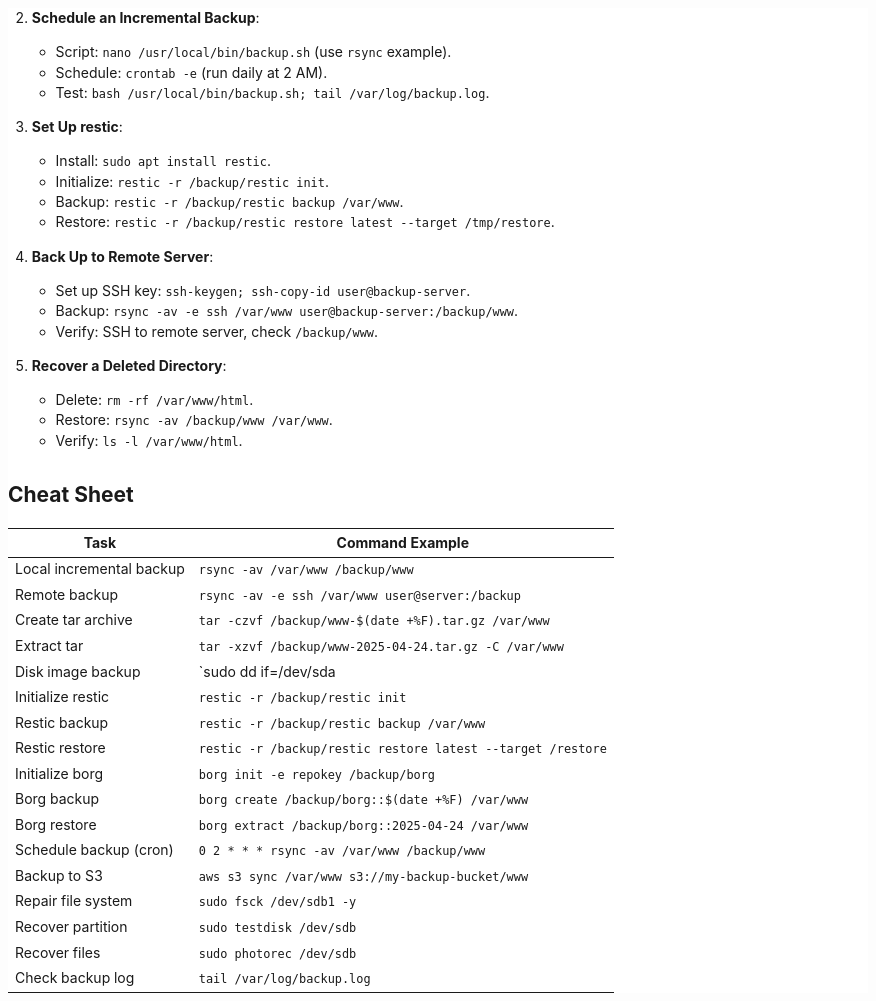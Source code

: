 2. **Schedule an Incremental Backup**:
   - Script: `nano /usr/local/bin/backup.sh` (use `rsync` example).
   - Schedule: `crontab -e` (run daily at 2 AM).
   - Test: `bash /usr/local/bin/backup.sh; tail /var/log/backup.log`.

3. **Set Up restic**:
   - Install: `sudo apt install restic`.
   - Initialize: `restic -r /backup/restic init`.
   - Backup: `restic -r /backup/restic backup /var/www`.
   - Restore: `restic -r /backup/restic restore latest --target /tmp/restore`.

4. **Back Up to Remote Server**:
   - Set up SSH key: `ssh-keygen; ssh-copy-id user@backup-server`.
   - Backup: `rsync -av -e ssh /var/www user@backup-server:/backup/www`.
   - Verify: SSH to remote server, check `/backup/www`.

5. **Recover a Deleted Directory**:
   - Delete: `rm -rf /var/www/html`.
   - Restore: `rsync -av /backup/www /var/www`.
   - Verify: `ls -l /var/www/html`.

## Cheat Sheet

| Task                          | Command Example                                      |
|-------------------------------|-----------------------------------------------------|
| Local incremental backup      | `rsync -av /var/www /backup/www`                    |
| Remote backup                 | `rsync -av -e ssh /var/www user@server:/backup`     |
| Create tar archive            | `tar -czvf /backup/www-$(date +%F).tar.gz /var/www` |
| Extract tar                   | `tar -xzvf /backup/www-2025-04-24.tar.gz -C /var/www` |
| Disk image backup             | `sudo dd if=/dev/sda | gzip > /backup/sda.img.gz`   |
| Initialize restic             | `restic -r /backup/restic init`                     |
| Restic backup                 | `restic -r /backup/restic backup /var/www`          |
| Restic restore                | `restic -r /backup/restic restore latest --target /restore` |
| Initialize borg               | `borg init -e repokey /backup/borg`                 |
| Borg backup                   | `borg create /backup/borg::$(date +%F) /var/www`    |
| Borg restore                  | `borg extract /backup/borg::2025-04-24 /var/www`    |
| Schedule backup (cron)        | `0 2 * * * rsync -av /var/www /backup/www`          |
| Backup to S3                  | `aws s3 sync /var/www s3://my-backup-bucket/www`    |
| Repair file system            | `sudo fsck /dev/sdb1 -y`                            |
| Recover partition             | `sudo testdisk /dev/sdb`                            |
| Recover files                 | `sudo photorec /dev/sdb`                            |
| Check backup log              | `tail /var/log/backup.log`                          |
